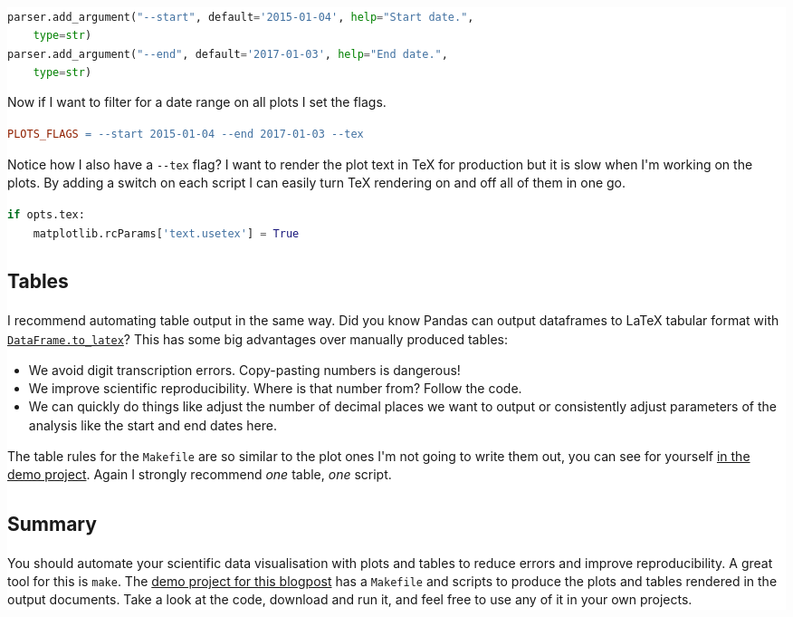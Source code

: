 ```py
parser.add_argument("--start", default='2015-01-04', help="Start date.",
    type=str)
parser.add_argument("--end", default='2017-01-03', help="End date.",
    type=str)
```

Now if I want to filter for a date range on all plots I set the flags.
```makefile
PLOTS_FLAGS = --start 2015-01-04 --end 2017-01-03 --tex
```

Notice how I also have a `--tex` flag? I want to render the plot text in TeX for
production but it is slow when I'm working on the plots. By adding a switch on
each script I can easily turn TeX rendering on and off all of them in one go.
```py
if opts.tex:
    matplotlib.rcParams['text.usetex'] = True
```

## Tables

I recommend automating table output in the same way. Did you know Pandas can
output dataframes to LaTeX tabular format with [`DataFrame.to_latex`][tolatex]?
This has some big advantages over manually produced tables:
- We avoid digit transcription errors. Copy-pasting numbers is dangerous!
- We improve scientific reproducibility. Where is that number from? Follow the
  code.
- We can quickly do things like adjust the number of decimal places we want to
    output or consistently adjust parameters of the analysis like the start and
    end dates here.

The table rules for the `Makefile` are so similar to the plot ones I'm not going
to write them out, you can see for yourself [in the demo project][demo]. Again I
strongly recommend _one_ table, _one_ script.

## Summary

You should automate your scientific data visualisation with plots and tables to
reduce errors and improve reproducibility. A great tool for this is `make`. The
[demo project for this blogpost][demo] has a `Makefile` and scripts to produce
the plots and tables rendered in the output documents. Take a look at the code,
download and run it, and feel free to use any of it in your own projects.


[tolatex]: https://pandas.pydata.org/pandas-docs/stable/reference/api/pandas.DataFrame.to_latex.html
[demo]: https://github.com/tpogden/demo-plots-python-make


[0]: https://www.kaggle.com/hmavrodiev/london-bike-sharing-dataset/data
[paper_pdf]: https://github.com/tpogden/demo-plots-python-make/releases/download/v1.0/paper.pdf
[slides_pdf]: https://github.com/tpogden/demo-plots-python-make/releases/download/v1.0/slides.pdf